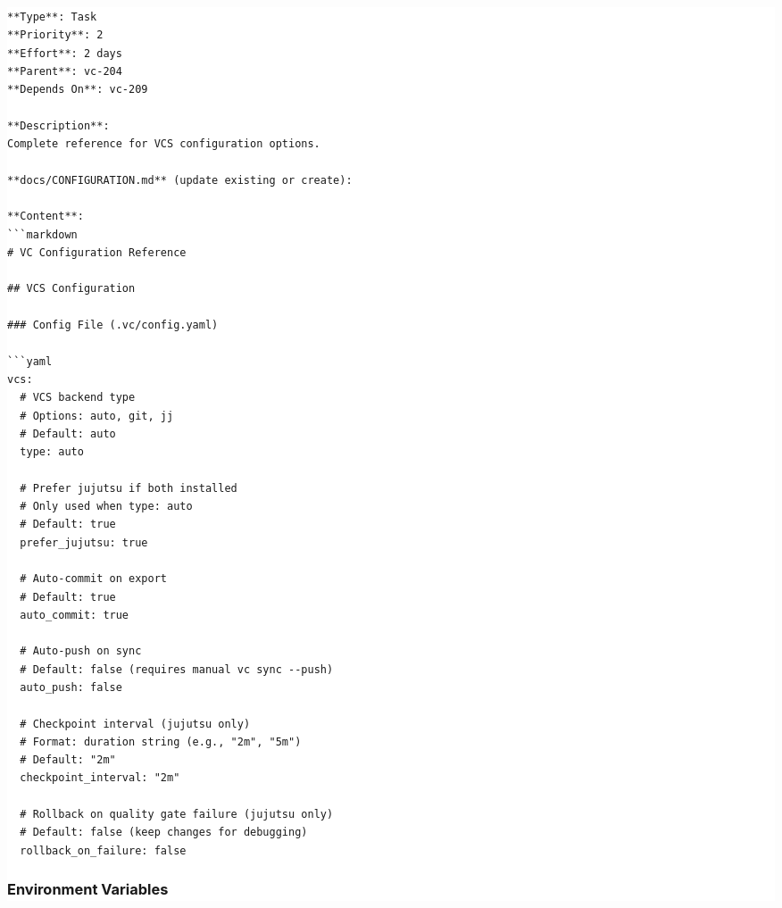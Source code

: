 ```
**Type**: Task
**Priority**: 2
**Effort**: 2 days
**Parent**: vc-204
**Depends On**: vc-209

**Description**:
Complete reference for VCS configuration options.

**docs/CONFIGURATION.md** (update existing or create):

**Content**:
```markdown
# VC Configuration Reference

## VCS Configuration

### Config File (.vc/config.yaml)

```yaml
vcs:
  # VCS backend type
  # Options: auto, git, jj
  # Default: auto
  type: auto

  # Prefer jujutsu if both installed
  # Only used when type: auto
  # Default: true
  prefer_jujutsu: true

  # Auto-commit on export
  # Default: true
  auto_commit: true

  # Auto-push on sync
  # Default: false (requires manual vc sync --push)
  auto_push: false

  # Checkpoint interval (jujutsu only)
  # Format: duration string (e.g., "2m", "5m")
  # Default: "2m"
  checkpoint_interval: "2m"

  # Rollback on quality gate failure (jujutsu only)
  # Default: false (keep changes for debugging)
  rollback_on_failure: false
```

### Environment Variables

